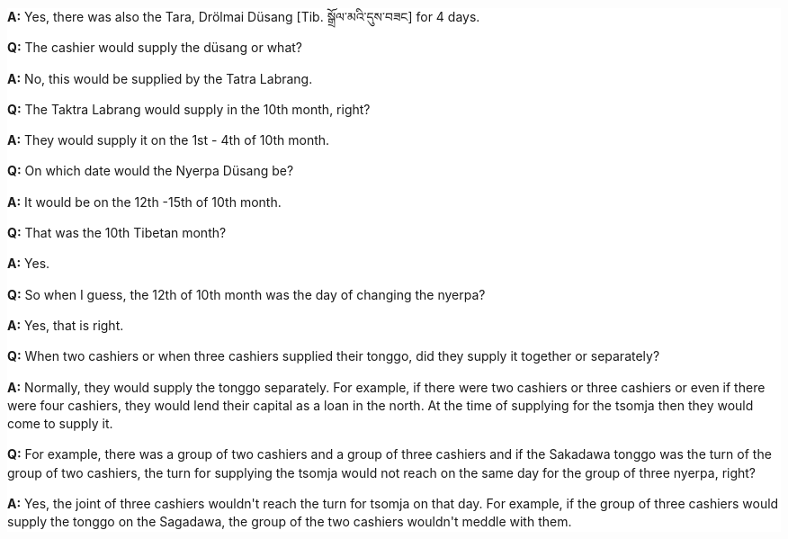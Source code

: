 **A:**  Yes, there was also the Tara, Drölmai Düsang [Tib. སྒྲོལ་མའི་དུས་བཟང] for 4 days.   

**Q:**  The cashier would supply the düsang or what?   

**A:**  No, this would be supplied by the Tatra Labrang.   

**Q:**  The <span class="tooltip" data-text="[tib. སྟག་བྲག] The regent of Tibet who replaced Reting in 1941 and served until 1950 when the 14th Dalai Lama assumed power.">Taktra</span> Labrang would supply in the 10th month, right?   

**A:**  They would supply it on the 1st - 4th of 10th month.   

**Q:**  On which date would the Nyerpa Düsang be?   

**A:**  It would be on the 12th -15th of 10th month.   

**Q:**  That was the 10th Tibetan month?   

**A:**  Yes.   

**Q:**  So when I guess, the 12th of 10th month was the day of changing the <span class="tooltip" data-text="[tib. གཉེར་པ] A steward or manager. In some monasteries, the nyerpa was in charge of storerooms under the authority of a higher manager called a chandzö.">nyerpa</span>?   

**A:**  Yes, that is right.   

**Q:**  When two cashiers or when three cashiers supplied their <span class="tooltip" data-text="[tib. གཏོང་སྒོ] A monastic obligation to provide the food and other necessary items served at a monastic prayer assembly meeting or some other rite; this was often a required obligation for monastic officials at the end of their term of office.">tonggo</span>, did they supply it together or separately?   

**A:**  Normally, they would supply the <span class="tooltip" data-text="[tib. གཏོང་སྒོ] A monastic obligation to provide the food and other necessary items served at a monastic prayer assembly meeting or some other rite; this was often a required obligation for monastic officials at the end of their term of office.">tonggo</span> separately. For example, if there were two cashiers or three cashiers or even if there were four cashiers, they would lend their capital as a loan in the north. At the time of supplying for the <span class="tooltip" data-text="[tib. ཚོམ་ཇ] The name of the khamtsen&#x27;s prayer assembly meetings at which tea was served.">tsomja</span> then they would come to supply it.   

**Q:**  For example, there was a group of two cashiers and a group of three cashiers and if the Sakadawa <span class="tooltip" data-text="[tib. གཏོང་སྒོ] A monastic obligation to provide the food and other necessary items served at a monastic prayer assembly meeting or some other rite; this was often a required obligation for monastic officials at the end of their term of office.">tonggo</span> was the turn of the group of two cashiers, the turn for supplying the <span class="tooltip" data-text="[tib. ཚོམ་ཇ] The name of the khamtsen&#x27;s prayer assembly meetings at which tea was served.">tsomja</span> would not reach on the same day for the group of three <span class="tooltip" data-text="[tib. གཉེར་པ] A steward or manager. In some monasteries, the nyerpa was in charge of storerooms under the authority of a higher manager called a chandzö.">nyerpa</span>, right?   

**A:**  Yes, the joint of three cashiers wouldn't reach the turn for <span class="tooltip" data-text="[tib. ཚོམ་ཇ] The name of the khamtsen&#x27;s prayer assembly meetings at which tea was served.">tsomja</span> on that day. For example, if the group of three cashiers would supply the <span class="tooltip" data-text="[tib. གཏོང་སྒོ] A monastic obligation to provide the food and other necessary items served at a monastic prayer assembly meeting or some other rite; this was often a required obligation for monastic officials at the end of their term of office.">tonggo</span> on the Sagadawa, the group of the two cashiers wouldn't meddle with them.   
